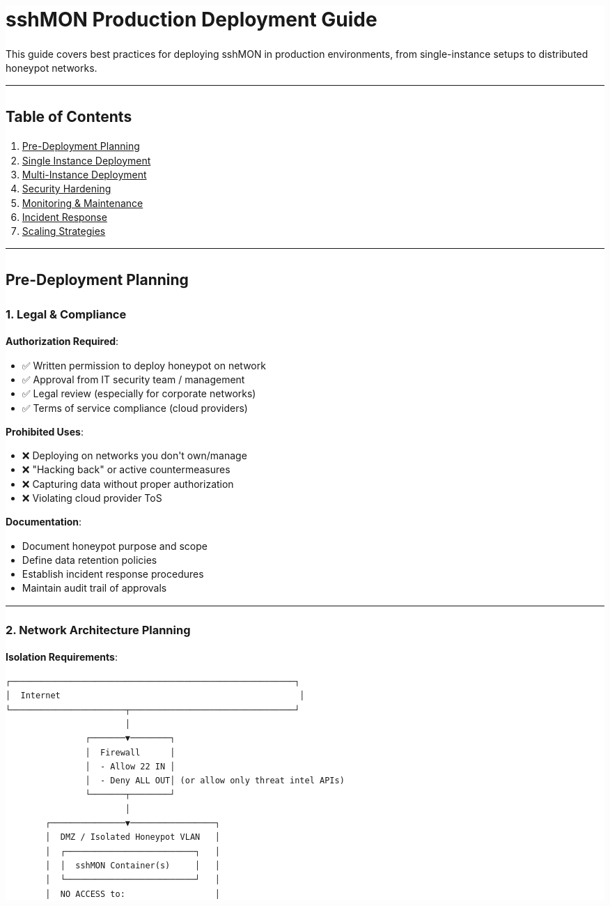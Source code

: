 # sshMON Production Deployment Guide

This guide covers best practices for deploying sshMON in production environments, from single-instance setups to distributed honeypot networks.

---

## Table of Contents

1. [Pre-Deployment Planning](#pre-deployment-planning)
2. [Single Instance Deployment](#single-instance-deployment)
3. [Multi-Instance Deployment](#multi-instance-deployment)
4. [Security Hardening](#security-hardening)
5. [Monitoring & Maintenance](#monitoring--maintenance)
6. [Incident Response](#incident-response)
7. [Scaling Strategies](#scaling-strategies)

---

## Pre-Deployment Planning

### 1. Legal & Compliance

**Authorization Required**:
- ✅ Written permission to deploy honeypot on network
- ✅ Approval from IT security team / management
- ✅ Legal review (especially for corporate networks)
- ✅ Terms of service compliance (cloud providers)

**Prohibited Uses**:
- ❌ Deploying on networks you don't own/manage
- ❌ "Hacking back" or active countermeasures
- ❌ Capturing data without proper authorization
- ❌ Violating cloud provider ToS

**Documentation**:
- Document honeypot purpose and scope
- Define data retention policies
- Establish incident response procedures
- Maintain audit trail of approvals

---

### 2. Network Architecture Planning

**Isolation Requirements**:

```
┌─────────────────────────────────────────────────────────┐
│  Internet                                                │
└───────────────────────┬─────────────────────────────────┘
                        │
                ┌───────▼────────┐
                │  Firewall      │
                │  - Allow 22 IN │
                │  - Deny ALL OUT│ (or allow only threat intel APIs)
                └───────┬────────┘
                        │
        ┌───────────────▼─────────────────┐
        │  DMZ / Isolated Honeypot VLAN   │
        │  ┌──────────────────────────┐   │
        │  │  sshMON Container(s)     │   │
        │  └──────────────────────────┘   │
        │  NO ACCESS to:                  │
```
